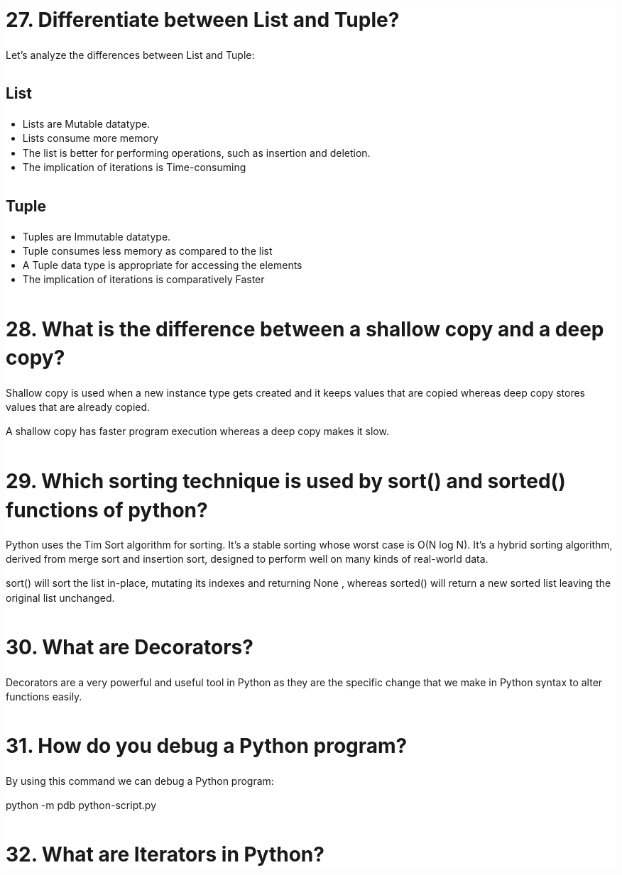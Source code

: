 # 27. Differentiate between List and Tuple?

Let’s analyze the differences between List and Tuple:

## List

- Lists are Mutable datatype.
- Lists consume more memory
- The list is better for performing operations, such as insertion and deletion.
- The implication of iterations is Time-consuming

## Tuple

- Tuples are Immutable datatype.
- Tuple consumes less memory as compared to the list
- A Tuple data type is appropriate for accessing the elements
- The implication of iterations is comparatively Faster

# 28. What is the difference between a shallow copy and a deep copy?

Shallow copy is used when a new instance type gets created and it keeps values that are copied whereas deep copy stores values that are already copied.

A shallow copy has faster program execution whereas a deep copy makes it slow.

# 29. Which sorting technique is used by sort() and sorted() functions of python?

Python uses the Tim Sort algorithm for sorting. It’s a stable sorting whose worst case is O(N log N). It’s a hybrid sorting algorithm, derived from merge sort and insertion sort, designed to perform well on many kinds of real-world data.

sort() will sort the list in-place, mutating its indexes and returning None , whereas sorted() will return a new sorted list leaving the original list unchanged.

# 30. What are Decorators?
Decorators are a very powerful and useful tool in Python as they are the specific change that we make in Python syntax to alter functions easily.

# 31. How do you debug a Python program?
By using this command we can debug a Python program:

 python -m pdb python-script.py

# 32. What are Iterators in Python?
